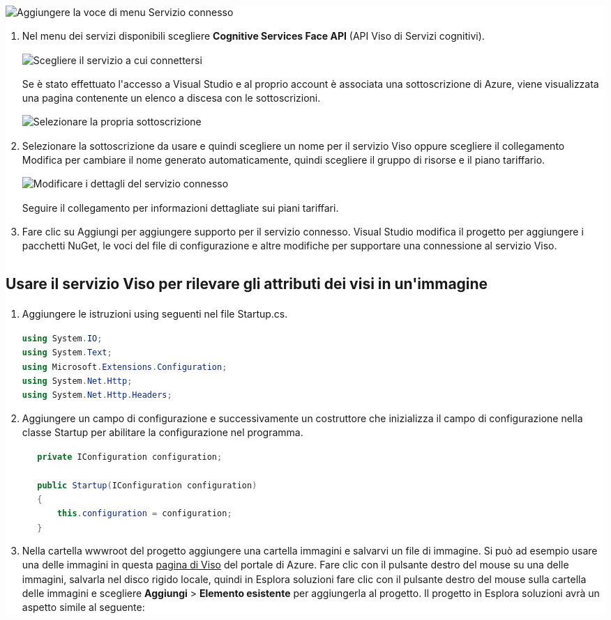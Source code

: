    ![Aggiungere la voce di menu Servizio connesso](./media/vs-face-connected-service/Connected-Service-Menu.PNG)

1. Nel menu dei servizi disponibili scegliere **Cognitive Services Face API** (API Viso di Servizi cognitivi).

   ![Scegliere il servizio a cui connettersi](./media/vs-face-connected-service/Cog-Face-Connected-Service-0.PNG)

   Se è stato effettuato l'accesso a Visual Studio e al proprio account è associata una sottoscrizione di Azure, viene visualizzata una pagina contenente un elenco a discesa con le sottoscrizioni.

   ![Selezionare la propria sottoscrizione](media/vs-face-connected-service/Cog-Face-Connected-Service-1.PNG)

1. Selezionare la sottoscrizione da usare e quindi scegliere un nome per il servizio Viso oppure scegliere il collegamento Modifica per cambiare il nome generato automaticamente, quindi scegliere il gruppo di risorse e il piano tariffario.

   ![Modificare i dettagli del servizio connesso](media/vs-face-connected-service/Cog-Face-Connected-Service-2.PNG)

   Seguire il collegamento per informazioni dettagliate sui piani tariffari.

1. Fare clic su Aggiungi per aggiungere supporto per il servizio connesso.
   Visual Studio modifica il progetto per aggiungere i pacchetti NuGet, le voci del file di configurazione e altre modifiche per supportare una connessione al servizio Viso.

## <a name="use-the-face-service-to-detect-attributes-of-faces-in-an-image"></a>Usare il servizio Viso per rilevare gli attributi dei visi in un'immagine

1. Aggiungere le istruzioni using seguenti nel file Startup.cs.
 
   ```csharp
   using System.IO;
   using System.Text;
   using Microsoft.Extensions.Configuration;
   using System.Net.Http;
   using System.Net.Http.Headers;
   ```
 
1. Aggiungere un campo di configurazione e successivamente un costruttore che inizializza il campo di configurazione nella classe Startup per abilitare la configurazione nel programma.

   ```csharp
      private IConfiguration configuration;

      public Startup(IConfiguration configuration)
      {
          this.configuration = configuration;
      }
   ```

1. Nella cartella wwwroot del progetto aggiungere una cartella immagini e salvarvi un file di immagine. Si può ad esempio usare una delle immagini in questa [pagina di Viso](https://azure.microsoft.com/services/cognitive-services/face/) del portale di Azure. Fare clic con il pulsante destro del mouse su una delle immagini, salvarla nel disco rigido locale, quindi in Esplora soluzioni fare clic con il pulsante destro del mouse sulla cartella delle immagini e scegliere **Aggiungi** > **Elemento esistente** per aggiungerla al progetto. Il progetto in Esplora soluzioni avrà un aspetto simile al seguente:
 